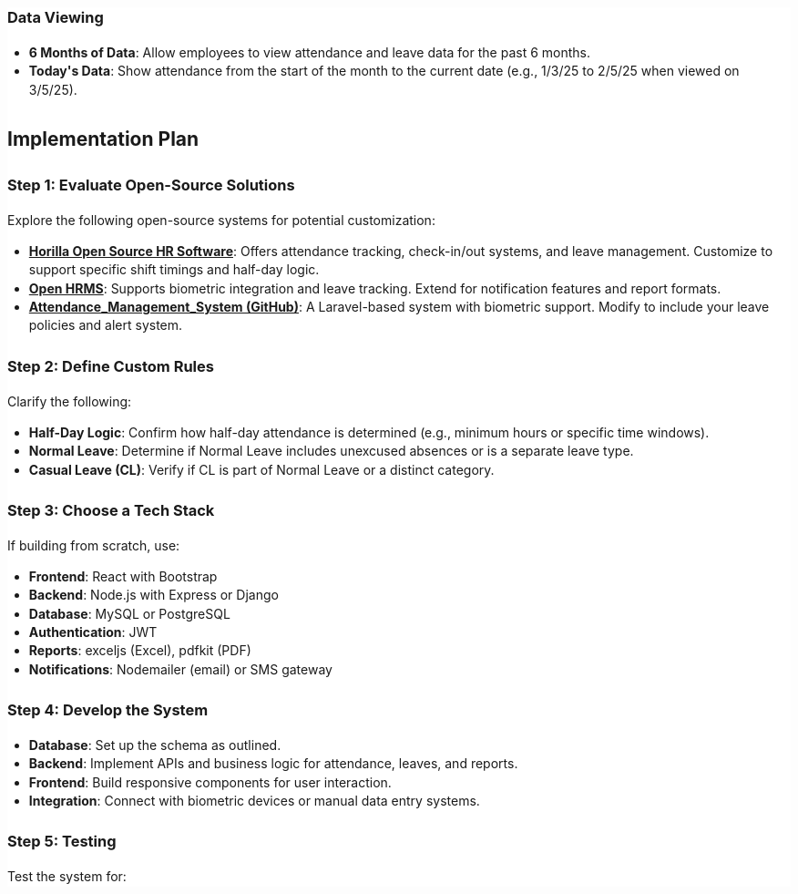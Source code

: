 ### Data Viewing

- **6 Months of Data**: Allow employees to view attendance and leave data for the past 6 months.
- **Today's Data**: Show attendance from the start of the month to the current date (e.g., 1/3/25 to 2/5/25 when viewed on 3/5/25).

## Implementation Plan

### Step 1: Evaluate Open-Source Solutions

Explore the following open-source systems for potential customization:

- **[Horilla Open Source HR Software](https://www.horilla.com/features/attendance/)**: Offers attendance tracking, check-in/out systems, and leave management. Customize to support specific shift timings and half-day logic.
- **[Open HRMS](https://www.openhrms.com/leave-and-attendance-manager/)**: Supports biometric integration and leave tracking. Extend for notification features and report formats.
- **[Attendance_Management_System (GitHub)](https://github.com/aliatayee/Attendance_Management_System)**: A Laravel-based system with biometric support. Modify to include your leave policies and alert system.

### Step 2: Define Custom Rules

Clarify the following:

- **Half-Day Logic**: Confirm how half-day attendance is determined (e.g., minimum hours or specific time windows).
- **Normal Leave**: Determine if Normal Leave includes unexcused absences or is a separate leave type.
- **Casual Leave (CL)**: Verify if CL is part of Normal Leave or a distinct category.

### Step 3: Choose a Tech Stack

If building from scratch, use:

- **Frontend**: React with Bootstrap
- **Backend**: Node.js with Express or Django
- **Database**: MySQL or PostgreSQL
- **Authentication**: JWT
- **Reports**: exceljs (Excel), pdfkit (PDF)
- **Notifications**: Nodemailer (email) or SMS gateway

### Step 4: Develop the System

- **Database**: Set up the schema as outlined.
- **Backend**: Implement APIs and business logic for attendance, leaves, and reports.
- **Frontend**: Build responsive components for user interaction.
- **Integration**: Connect with biometric devices or manual data entry systems.

### Step 5: Testing

Test the system for:

